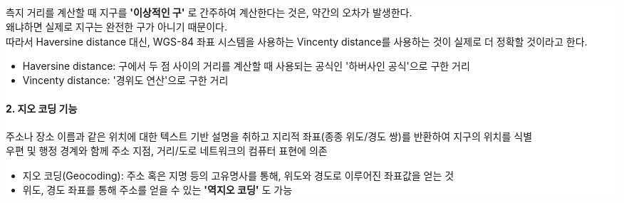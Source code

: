 측지 거리를 계산할 때 지구를
**'이상적인 구'**
로 간주하여 계산한다는 것은, 약간의 오차가 발생한다.  
왜냐하면 실제로 지구는 완전한 구가 아니기 때문이다.  
따라서 Haversine distance 대신, WGS-84 좌표 시스템을 사용하는 Vincenty distance를 사용하는 것이 실제로 더 정확할 것이라고 한다.  
- Haversine distance: 구에서 두 점 사이의 거리를 계산할 때 사용되는 공식인 '하버사인 공식'으로 구한 거리
- Vincenty distance: '경위도 연산'으로 구한 거리
#### 2. 지오 코딩 기능
주소나 장소 이름과 같은 위치에 대한 텍스트 기반 설명을 취하고 지리적 좌표(종종 위도/경도 쌍)를 반환하여 지구의 위치를 식별  
우편 및 행정 경계와 함께 주소 지점, 거리/도로 네트워크의 컴퓨터 표현에 의존
- 지오 코딩(Geocoding): 주소 혹은 지명 등의 고유명사를 통해, 위도와 경도로 이루어진 좌표값을 얻는 것
- 위도, 경도 좌표를 통해 주소를 얻을 수 있는
**'역지오 코딩'**
도 가능
